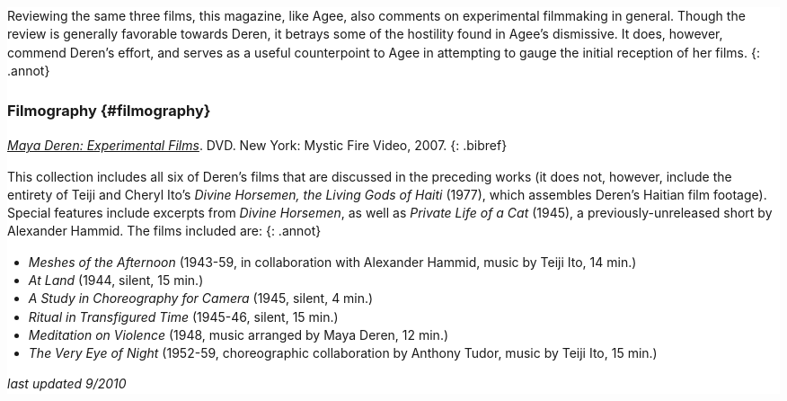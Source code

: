 Reviewing the same three films, this magazine, like Agee, also comments on experimental filmmaking in general. Though the review is generally favorable towards Deren, it betrays some of the hostility found in Agee’s dismissive. It does, however, commend Deren’s effort, and serves as a useful counterpoint to Agee in attempting to gauge the initial reception of her films.
{: .annot}

### Filmography {#filmography}

<a title="Worldcat" href="http://www.worldcat.org/oclc/179005987" target="_blank"><em>Maya Deren: Experimental Films</em></a>. DVD. New York: Mystic Fire Video, 2007.
{: .bibref}

This collection includes all six of Deren’s films that are discussed in the preceding works (it does not, however, include the entirety of Teiji and Cheryl Ito’s <em>Divine Horsemen, the Living Gods of Haiti</em> (1977), which assembles Deren’s Haitian film footage). Special features include excerpts from <em>Divine Horsemen</em>, as well as <em>Private Life of a Cat</em> (1945), a previously-unreleased short by Alexander Hammid. The films included are:
{: .annot}
- <em>Meshes of the Afternoon</em> (1943-59, in collaboration with Alexander Hammid, music by Teiji Ito, 14 min.)
- <em>At Land</em> (1944, silent, 15 min.)
- <em>A Study in Choreography for Camera</em> (1945, silent, 4 min.)
- <em>Ritual in Transfigured Time</em> (1945-46, silent, 15 min.)
- <em>Meditation on Violence</em> (1948, music arranged by Maya Deren, 12 min.)
- <em>The Very Eye of Night</em> (1952-59, choreographic collaboration by Anthony Tudor, music by Teiji Ito, 15 min.)

_last updated 9/2010_
